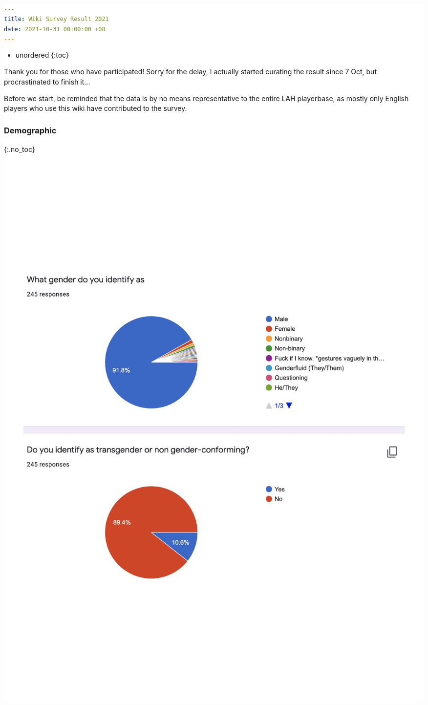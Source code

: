 ```yaml
---
title: Wiki Survey Result 2021
date: 2021-10-31 00:00:00 +08
---
```


* unordered
{:toc}

Thank you for those who have participated! Sorry for the delay, I actually started curating the result since 7 Oct, but procrastinated to finish it...

Before we start, be reminded that the data is by no means representative to the entire LAH playerbase, as mostly only English players who use this wiki have contributed to the survey.

### Demographic
{:.no_toc}

<figure>
<img src="/assets/img/survey-2021/gender.jpg" width="1686" height="1420" loading="lazy" alt="Gender pie charts">
</figure>
